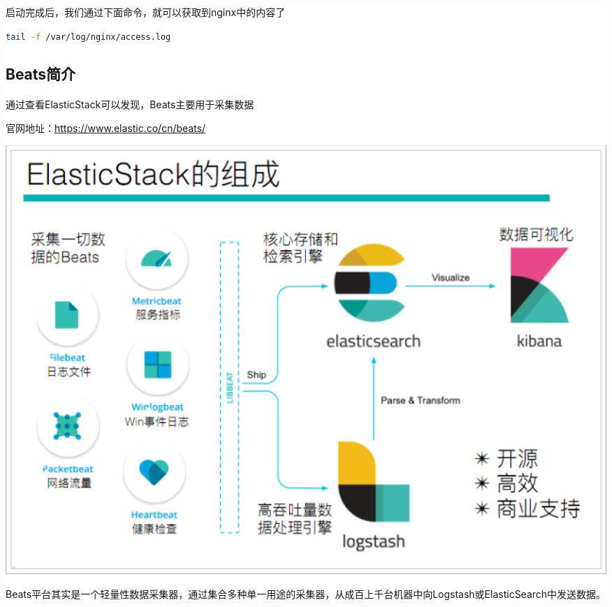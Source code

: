 启动完成后，我们通过下面命令，就可以获取到nginx中的内容了

```bash
tail -f /var/log/nginx/access.log
```

## Beats简介

通过查看ElasticStack可以发现，Beats主要用于采集数据

官网地址：https://www.elastic.co/cn/beats/

![image-20200924091657242](images/image-20200924091657242.png)

Beats平台其实是一个轻量性数据采集器，通过集合多种单一用途的采集器，从成百上千台机器中向Logstash或ElasticSearch中发送数据。
